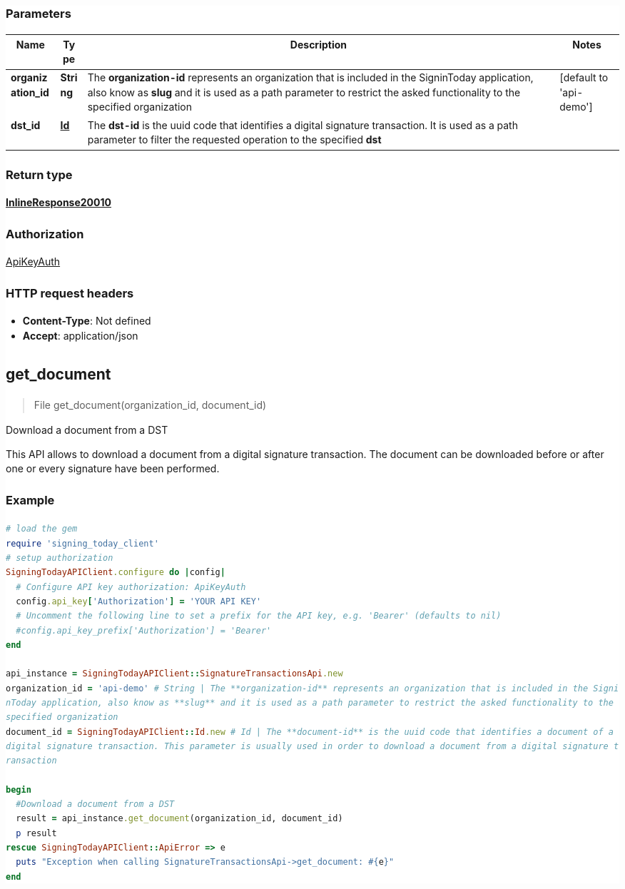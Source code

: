### Parameters


Name | Type | Description  | Notes
------------- | ------------- | ------------- | -------------
 **organization_id** | **String**| The **organization-id** represents an organization that is included in the SigninToday application, also know as **slug** and it is used as a path parameter to restrict the asked functionality to the specified organization  | [default to &#39;api-demo&#39;]
 **dst_id** | [**Id**](.md)| The **dst-id** is the uuid code that identifies a digital signature transaction. It is used as a path parameter to filter the requested operation to the specified **dst**  | 

### Return type

[**InlineResponse20010**](InlineResponse20010.md)

### Authorization

[ApiKeyAuth](../README.md#ApiKeyAuth)

### HTTP request headers

- **Content-Type**: Not defined
- **Accept**: application/json


## get_document

> File get_document(organization_id, document_id)

Download a document from a DST

This API allows to download a document from a digital signature transaction. The document can be downloaded before or after one or every signature have been performed. 

### Example

```ruby
# load the gem
require 'signing_today_client'
# setup authorization
SigningTodayAPIClient.configure do |config|
  # Configure API key authorization: ApiKeyAuth
  config.api_key['Authorization'] = 'YOUR API KEY'
  # Uncomment the following line to set a prefix for the API key, e.g. 'Bearer' (defaults to nil)
  #config.api_key_prefix['Authorization'] = 'Bearer'
end

api_instance = SigningTodayAPIClient::SignatureTransactionsApi.new
organization_id = 'api-demo' # String | The **organization-id** represents an organization that is included in the SigninToday application, also know as **slug** and it is used as a path parameter to restrict the asked functionality to the specified organization 
document_id = SigningTodayAPIClient::Id.new # Id | The **document-id** is the uuid code that identifies a document of a digital signature transaction. This parameter is usually used in order to download a document from a digital signature transaction 

begin
  #Download a document from a DST
  result = api_instance.get_document(organization_id, document_id)
  p result
rescue SigningTodayAPIClient::ApiError => e
  puts "Exception when calling SignatureTransactionsApi->get_document: #{e}"
end
```
